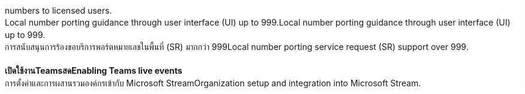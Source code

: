 numbers to licensed users.</span></span>  <br/>  <span data-ttu-id="47fff-161">Local number porting guidance through user interface (UI) up to 999.</span><span class="sxs-lookup"><span data-stu-id="47fff-161">Local number porting guidance through user interface (UI) up to 999.</span></span>  <br/>  <span data-ttu-id="47fff-162">การสนับสนุนการร้องขอบริการพอร์ตหมายเลขในพื้นที่ (SR) มากกว่า 999</span><span class="sxs-lookup"><span data-stu-id="47fff-162">Local number porting service request (SR) support over 999.</span></span>  <br/><br/> <span data-ttu-id="47fff-163">**เปิดใช้งานTeamsสด**</span><span class="sxs-lookup"><span data-stu-id="47fff-163">**Enabling Teams live events**</span></span> <br> <span data-ttu-id="47fff-164">การตั้งค่าและการผสานรวมองค์กรเข้ากับ Microsoft Stream</span><span class="sxs-lookup"><span data-stu-id="47fff-164">Organization setup and integration into Microsoft Stream.</span></span> 
